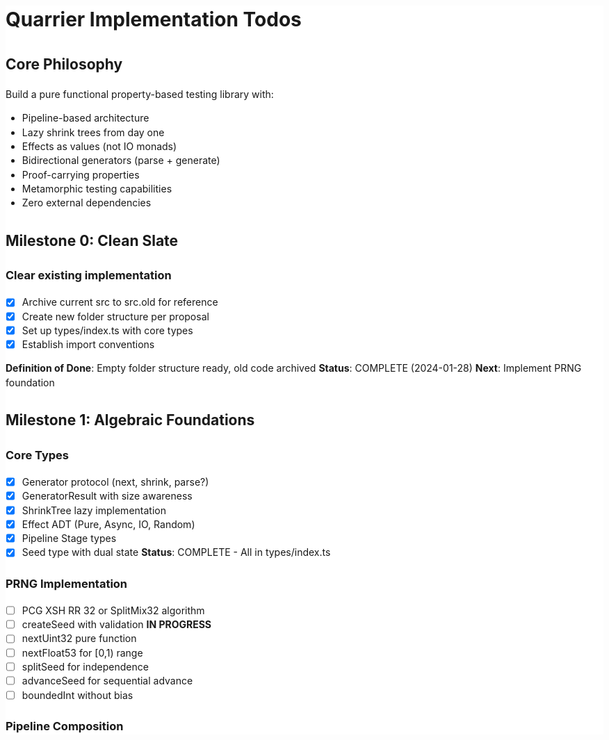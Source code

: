 # Quarrier Implementation Todos

## Core Philosophy

Build a pure functional property-based testing library with:

- Pipeline-based architecture
- Lazy shrink trees from day one
- Effects as values (not IO monads)
- Bidirectional generators (parse + generate)
- Proof-carrying properties
- Metamorphic testing capabilities
- Zero external dependencies

## Milestone 0: Clean Slate

### Clear existing implementation

- [x] Archive current src to src.old for reference
- [x] Create new folder structure per proposal
- [x] Set up types/index.ts with core types
- [x] Establish import conventions

**Definition of Done**: Empty folder structure ready, old code archived
**Status**: COMPLETE (2024-01-28)
**Next**: Implement PRNG foundation

## Milestone 1: Algebraic Foundations

### Core Types

- [x] Generator protocol (next, shrink, parse?)
- [x] GeneratorResult with size awareness
- [x] ShrinkTree lazy implementation
- [x] Effect ADT (Pure, Async, IO, Random)
- [x] Pipeline Stage types
- [x] Seed type with dual state
      **Status**: COMPLETE - All in types/index.ts

### PRNG Implementation

- [ ] PCG XSH RR 32 or SplitMix32 algorithm
- [ ] createSeed with validation **IN PROGRESS**
- [ ] nextUint32 pure function
- [ ] nextFloat53 for [0,1) range
- [ ] splitSeed for independence
- [ ] advanceSeed for sequential advance
- [ ] boundedInt without bias

### Pipeline Composition
